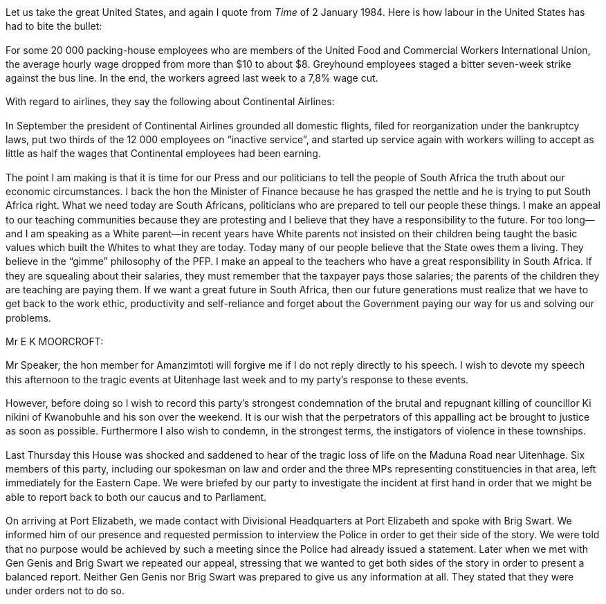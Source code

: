 <p>Let us take the great United States, and again I quote from <i>Time</i> of 2 January 1984. Here is how labour in the United States has had to bite the bullet:</p>

<block name="quote">For some 20 000 packing-house employees who are members of the United Food and Commercial Workers International Union, the average hourly wage dropped from more than $10 to about $8. Greyhound employees staged a bitter seven-week strike against the bus line. In the end, the workers agreed last week to a 7,8% wage cut.</block>

<p>With regard to airlines, they say the following about Continental Airlines:</p>

<block name="quote">In September the president of Continental Airlines grounded all domestic flights, filed for reorganization under the bankruptcy laws, put two thirds of the 12 000 employees on &#x201C;inactive service&#x201D;, and started up service again with workers willing to accept as little as half the wages that Continental employees had been earning.</block>

<p>The point I am making is that it is time for our Press and our politicians to tell the people of South Africa the truth about our economic circumstances. I back the hon the Minister of Finance because he has grasped the nettle and he is trying to put South Africa right. What we need today are South Africans, politicians who are prepared to tell our people these things. I make an appeal to our teaching communities because they are protesting and I believe that they have a responsibility to the future. For too long&#x2014;and I am speaking as a White parent&#x2014;in recent years have White parents not insisted on their children being taught the basic values which built the Whites to what they are today. Today many of our people believe that the State owes them a living. They believe in the &#x201C;gimme&#x201D; philosophy of the PFP. I make an appeal to the teachers who have a great responsibility in South Africa. If they are squealing about their salaries, they must remember that the taxpayer pays those salaries; the parents of the children they are teaching are paying them. If we want a great future in South Africa, then our future generations must realize that we have to get back to the work ethic, productivity and self-reliance and forget about the Government paying our way for us and solving our problems.</p>

</speech>

<speech by="#moorcroft">

<from><span class="col_2791-2792" refersTo="page_0108"/>Mr <person refersTo="hansard_za">E K MOORCROFT</person>:</from>

<p>Mr Speaker, the hon member for Amanzimtoti will forgive me if I do not reply directly to his speech. I wish to devote my speech this afternoon to the tragic events at Uitenhage last week and to my party&#x2019;s response to these events.</p>

<p>However, before doing so I wish to record this party&#x2019;s strongest condemnation of the brutal and repugnant killing of councillor Ki nikini of Kwanobuhle and his son over the weekend. It is our wish that the perpetrators of this appalling act be brought to justice as soon as possible. Furthermore I also wish to condemn, in the strongest terms, the instigators of violence in these townships.</p>

<p>Last Thursday this House was shocked and saddened to hear of the tragic loss of life on the Maduna Road near Uitenhage. Six members of this party, including our spokesman on law and order and the three MPs representing constituencies in that area, left immediately for the Eastern Cape. We were briefed by our party to investigate the incident at first hand in order that we might be able to report back to both our caucus and to Parliament.</p>

<p>On arriving at Port Elizabeth, we made contact with Divisional Headquarters at Port Elizabeth and spoke with Brig Swart. We informed him of our presence and requested permission to interview the Police in order to get their side of the story. We were told that no purpose would be achieved by such a meeting since the Police had already issued a statement. Later when we met with Gen Genis and Brig Swart we repeated our appeal, stressing that we wanted to get both sides of the story in order to present a balanced report. Neither Gen Genis nor Brig Swart was prepared to give us any information at all. They stated that they were under orders not to do so.</p>
